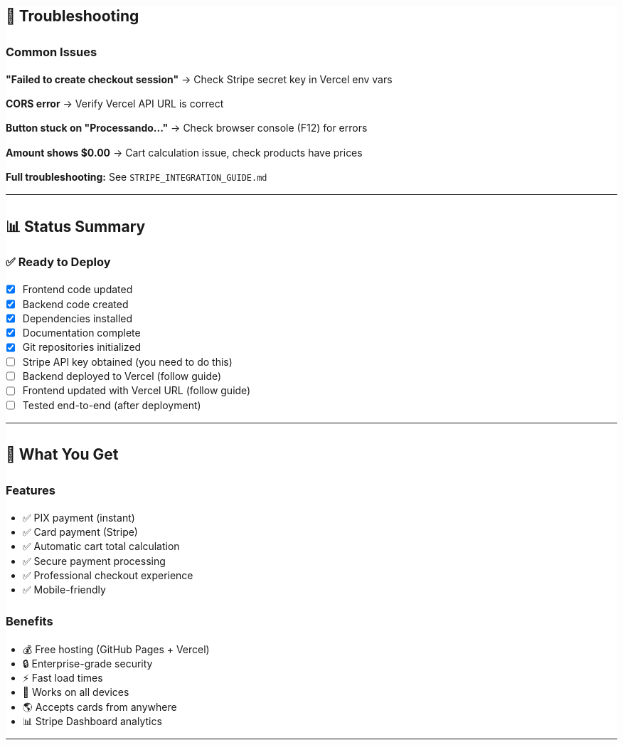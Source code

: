 
## 🐛 Troubleshooting

### Common Issues

**"Failed to create checkout session"**
→ Check Stripe secret key in Vercel env vars

**CORS error**
→ Verify Vercel API URL is correct

**Button stuck on "Processando..."**
→ Check browser console (F12) for errors

**Amount shows $0.00**
→ Cart calculation issue, check products have prices

**Full troubleshooting:** See `STRIPE_INTEGRATION_GUIDE.md`

---

## 📊 Status Summary

### ✅ Ready to Deploy

- [x] Frontend code updated
- [x] Backend code created
- [x] Dependencies installed
- [x] Documentation complete
- [x] Git repositories initialized
- [ ] Stripe API key obtained (you need to do this)
- [ ] Backend deployed to Vercel (follow guide)
- [ ] Frontend updated with Vercel URL (follow guide)
- [ ] Tested end-to-end (after deployment)

---

## 🎉 What You Get

### Features
- ✅ PIX payment (instant)
- ✅ Card payment (Stripe)
- ✅ Automatic cart total calculation
- ✅ Secure payment processing
- ✅ Professional checkout experience
- ✅ Mobile-friendly

### Benefits
- 💰 Free hosting (GitHub Pages + Vercel)
- 🔒 Enterprise-grade security
- ⚡ Fast load times
- 📱 Works on all devices
- 🌎 Accepts cards from anywhere
- 📊 Stripe Dashboard analytics

---